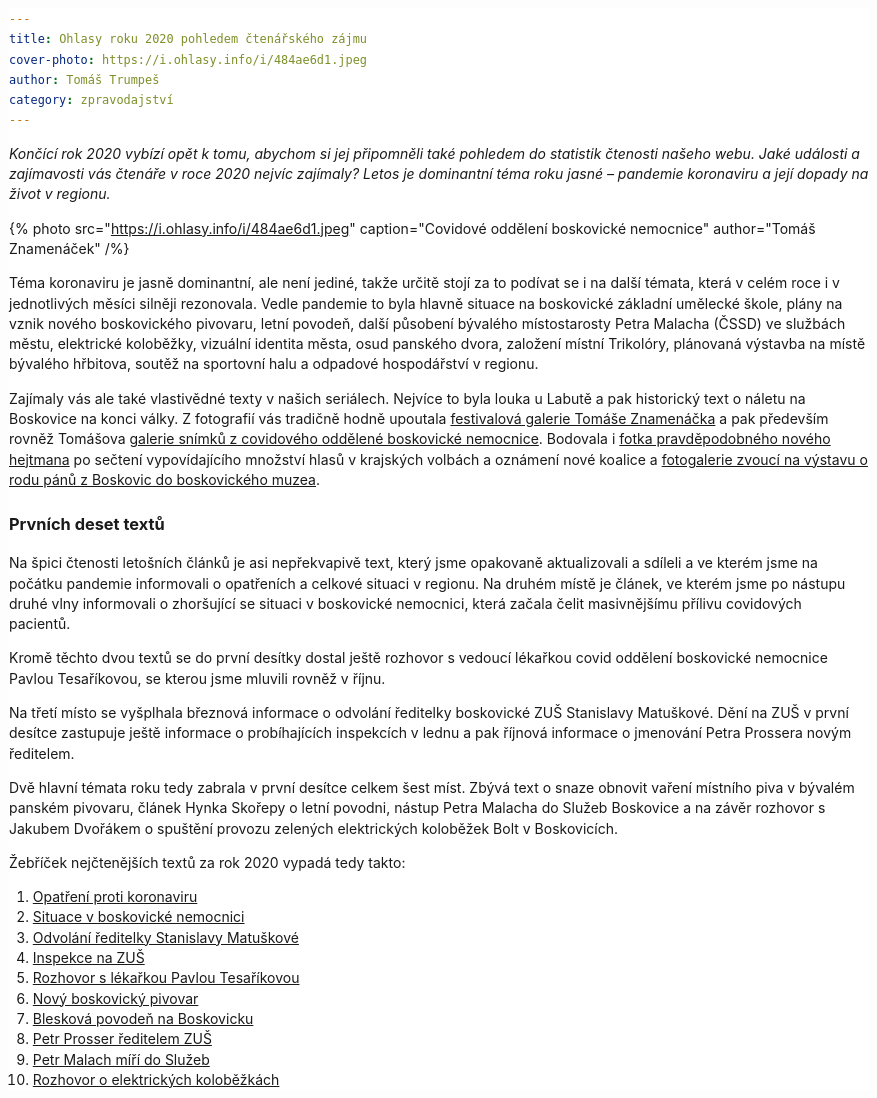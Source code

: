 ```yaml
---
title: Ohlasy roku 2020 pohledem čtenářského zájmu
cover-photo: https://i.ohlasy.info/i/484ae6d1.jpeg
author: Tomáš Trumpeš
category: zpravodajství
---
```


*Končící rok 2020 vybízí opět k tomu, abychom si jej připomněli také pohledem do statistik čtenosti našeho webu. Jaké události a zajímavosti vás čtenáře v roce 2020 nejvíc zajímaly? Letos je dominantní téma roku jasné – pandemie koronaviru a její dopady na život v regionu.*

{% photo src="https://i.ohlasy.info/i/484ae6d1.jpeg" caption="Covidové oddělení boskovické nemocnice" author="Tomáš Znamenáček" /%}

Téma koronaviru je jasně dominantní, ale není jediné, takže určitě stojí za to podívat se i na další témata, která v celém roce i v jednotlivých měsíci silněji rezonovala. Vedle pandemie to byla hlavně situace na boskovické základní umělecké škole, plány na vznik nového boskovického pivovaru, letní povodeň, další působení bývalého místostarosty Petra Malacha (ČSSD) ve službách městu, elektrické koloběžky, vizuální identita města, osud panského dvora, založení místní Trikolóry, plánovaná výstavba na místě bývalého hřbitova, soutěž na sportovní halu a odpadové hospodářství v regionu.

Zajímaly vás ale také vlastivědné texty v našich seriálech. Nejvíce to byla louka u Labutě a pak historický text o náletu na Boskovice na konci války. Z fotografií vás tradičně hodně upoutala [festivalová galerie Tomáše Znamenáčka](https://www.facebook.com/ohlasy/posts/3176116082442485) a pak především rovněž Tomášova [galerie snímků z covidového oddělené boskovické nemocnice](https://www.facebook.com/ohlasy/posts/3331283696925722). Bodovala i [fotka pravděpodobného nového hejtmana](https://www.facebook.com/ohlasy/photos/a.785695738151210/3277423372311755/) po sečtení vypovídajícího množství hlasů v krajských volbách a oznámení nové koalice a [fotogalerie zvoucí na výstavu o rodu pánů z Boskovic do boskovického muzea](https://www.facebook.com/ohlasy/posts/3457975760923181).

### Prvních deset textů

Na špici čtenosti letošních článků je asi nepřekvapivě text, který jsme opakovaně aktualizovali a sdíleli a ve kterém jsme na počátku pandemie informovali o opatřeních a celkové situaci v regionu. Na druhém místě je článek, ve kterém jsme po nástupu druhé vlny informovali o zhoršující se situaci v boskovické nemocnici, která začala čelit masivnějšímu přílivu covidových pacientů. 

Kromě těchto dvou textů se do první desítky dostal ještě rozhovor s vedoucí lékařkou covid oddělení boskovické nemocnice Pavlou Tesaříkovou, se kterou jsme mluvili rovněž v říjnu.

Na třetí místo se vyšplhala březnová informace o odvolání ředitelky boskovické ZUŠ Stanislavy Matuškové. Dění na ZUŠ v první desítce zastupuje ještě informace o probíhajících inspekcích v lednu a pak říjnová informace o jmenování Petra Prossera novým ředitelem.

Dvě hlavní témata roku tedy zabrala v první desítce celkem šest míst. Zbývá text o snaze obnovit vaření místního piva v bývalém panském pivovaru, článek Hynka Skořepy o letní povodni, nástup Petra Malacha do Služeb Boskovice a na závěr rozhovor s Jakubem Dvořákem o spuštění provozu zelených elektrických koloběžek Bolt v Boskovicích.

Žebříček nejčtenějších textů za rok 2020 vypadá tedy takto:

1.  [Opatření proti koronaviru](https://ohlasy.info/clanky/2020/03/koronavirus-opatreni.html)
2.  [Situace v boskovické nemocnici](https://ohlasy.info/clanky/2020/10/situace-v-nemocnici.html)
3.  [Odvolání ředitelky Stanislavy Matuškové](https://ohlasy.info/clanky/2020/03/matuskova-odvolana.html)
4.  [Inspekce na ZUŠ](https://ohlasy.info/clanky/2020/01/zus-inspekce.html)
5.  [Rozhovor s lékařkou Pavlou Tesaříkovou](https://ohlasy.info/clanky/2020/10/rozhovor-tesarikova.html)
6.  [Nový boskovický pivovar](https://ohlasy.info/clanky/2020/04/pivovar-bude.html)
7.  [Blesková povodeň na Boskovicku](https://ohlasy.info/clanky/2020/06/krajina-povodne.html)
8.  [Petr Prosser ředitelem ZUŠ](https://ohlasy.info/clanky/2020/10/prosser-reditelem-zus.html)
9.  [Petr Malach míří do Služeb](https://ohlasy.info/clanky/2020/01/malach-sluzby.html)
10. [Rozhovor o elektrických koloběžkách](https://ohlasy.info/clanky/2020/08/rozhovor-dvorak.html)
